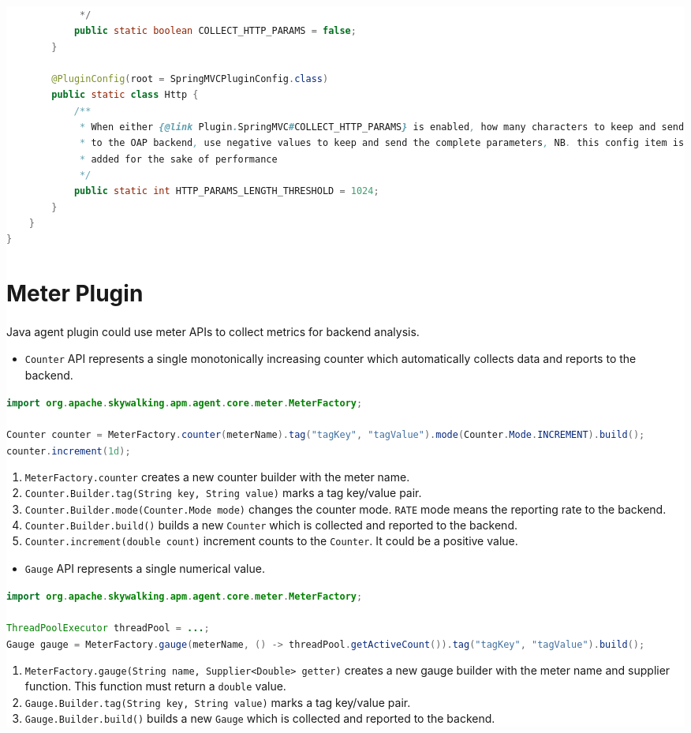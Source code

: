 ```java
             */
            public static boolean COLLECT_HTTP_PARAMS = false;
        }

        @PluginConfig(root = SpringMVCPluginConfig.class)
        public static class Http {
            /**
             * When either {@link Plugin.SpringMVC#COLLECT_HTTP_PARAMS} is enabled, how many characters to keep and send
             * to the OAP backend, use negative values to keep and send the complete parameters, NB. this config item is
             * added for the sake of performance
             */
            public static int HTTP_PARAMS_LENGTH_THRESHOLD = 1024;
        }
    }
}
```


# Meter Plugin
Java agent plugin could use meter APIs to collect metrics for backend analysis.

* `Counter` API represents a single monotonically increasing counter which automatically collects data and reports to the backend.
```java
import org.apache.skywalking.apm.agent.core.meter.MeterFactory;

Counter counter = MeterFactory.counter(meterName).tag("tagKey", "tagValue").mode(Counter.Mode.INCREMENT).build();
counter.increment(1d);
```
1. `MeterFactory.counter` creates a new counter builder with the meter name.
1. `Counter.Builder.tag(String key, String value)` marks a tag key/value pair.
1. `Counter.Builder.mode(Counter.Mode mode)` changes the counter mode. `RATE` mode means the reporting rate to the backend.
1. `Counter.Builder.build()` builds a new `Counter` which is collected and reported to the backend.
1. `Counter.increment(double count)` increment counts to the `Counter`. It could be a positive value.

* `Gauge` API represents a single numerical value.
```java
import org.apache.skywalking.apm.agent.core.meter.MeterFactory;

ThreadPoolExecutor threadPool = ...;
Gauge gauge = MeterFactory.gauge(meterName, () -> threadPool.getActiveCount()).tag("tagKey", "tagValue").build();
```
1. `MeterFactory.gauge(String name, Supplier<Double> getter)` creates a new gauge builder with the meter name and supplier function. This function must return a `double` value.
1. `Gauge.Builder.tag(String key, String value)` marks a tag key/value pair.
1. `Gauge.Builder.build()` builds a new `Gauge` which is collected and reported to the backend.
